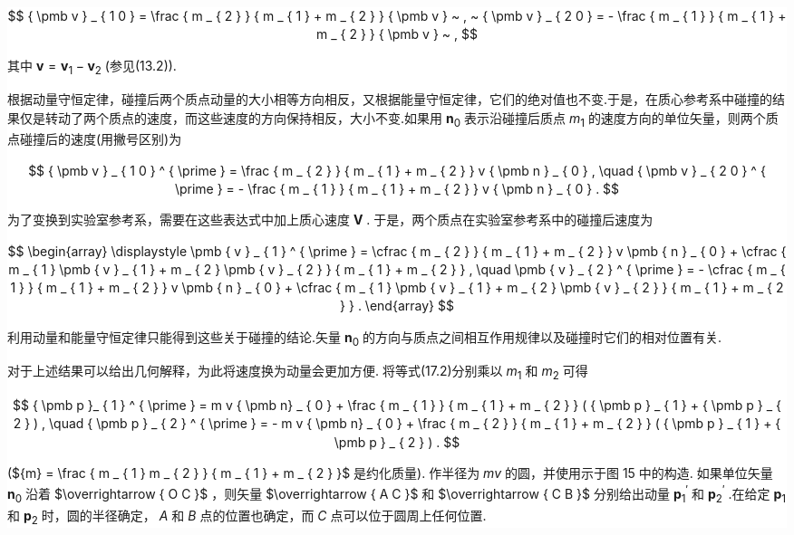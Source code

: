 $$
{ \pmb v } _ { 1 0 } = \frac { m _ { 2 } } { m _ { 1 } + m _ { 2 } } { \pmb v } ~ , ~ { \pmb v } _ { 2 0 } = - \frac { m _ { 1 } } { m _ { 1 } + m _ { 2 } } { \pmb v } ~ ,
$$

其中 ${ \pmb v } = { \pmb v } _ { 1 } - { \pmb v } _ { 2 }$ (参见(13.2)).

根据动量守恒定律，碰撞后两个质点动量的大小相等方向相反，又根据能量守恒定律，它们的绝对值也不变.于是，在质心参考系中碰撞的结果仅是转动了两个质点的速度，而这些速度的方向保持相反，大小不变.如果用 ${ \pmb n } _ { 0 }$ 表示沿碰撞后质点 $m _ { 1 }$ 的速度方向的单位矢量，则两个质点碰撞后的速度(用撇号区别)为

$$
{ \pmb v } _ { 1 0 } ^ { \prime } = \frac { m _ { 2 } } { m _ { 1 } + m _ { 2 } } v { \pmb n } _ { 0 } , \quad { \pmb v } _ { 2 0 } ^ { \prime } = - \frac { m _ { 1 } } { m _ { 1 } + m _ { 2 } } v { \pmb n } _ { 0 } .
$$

为了变换到实验室参考系，需要在这些表达式中加上质心速度 ${ \pmb V }$ . 于是，两个质点在实验室参考系中的碰撞后速度为

$$
\begin{array} 
\displaystyle \pmb { v } _ { 1 } ^ { \prime } = \cfrac { m _ { 2 } } { m _ { 1 } + m _ { 2 } } v \pmb { n } _ { 0 } + \cfrac { m _ { 1 } \pmb { v } _ { 1 } + m _ { 2 } \pmb { v } _ { 2 } } { m _ { 1 } + m _ { 2 } } , \quad \pmb { v } _ { 2 } ^ { \prime } = - \cfrac { m _ { 1 } } { m _ { 1 } + m _ { 2 } } v \pmb { n } _ { 0 } + \cfrac { m _ { 1 } \pmb { v } _ { 1 } + m _ { 2 } \pmb { v } _ { 2 } } { m _ { 1 } + m _ { 2 } } .
\end{array}
$$

利用动量和能量守恒定律只能得到这些关于碰撞的结论.矢量 ${ \pmb n } _ { 0 }$ 的方向与质点之间相互作用规律以及碰撞时它们的相对位置有关.

对于上述结果可以给出几何解释，为此将速度换为动量会更加方便. 将等式(17.2)分别乘以 $m _ { 1 }$ 和 $m _ { 2 }$ 可得

$$
{ \pmb p }_ { 1 } ^ { \prime } = m v { \pmb n} _ { 0 } + \frac { m _ { 1 } } { m _ { 1 } + m _ { 2 } } ( { \pmb p } _ { 1 } + { \pmb p } _ { 2 } ) , \quad { \pmb p } _ { 2 } ^ { \prime } = - m v { \pmb n} _ { 0 } + \frac { m _ { 2 } } { m _ { 1 } + m _ { 2 } } ( { \pmb p } _ { 1 } + { \pmb p } _ { 2 } ) .
$$

(${m} = \frac { m _ { 1 } m _ { 2 } } { m _ { 1 } + m _ { 2 } }$ 是约化质量). 作半径为 $mv$ 的圆，并使用示于图 15 中的构造. 如果单位矢量 ${ \pmb n } _ { 0 }$ 沿着 $\overrightarrow { O C }$ ，则矢量 $\overrightarrow { A C }$ 和 $\overrightarrow { C B }$ 分别给出动量 ${ \pmb p } _ { 1 } ^ { \prime }$ 和 ${ \pmb p } _ { 2 } ^ { \prime }$ .在给定 ${ \pmb p } _ { 1 }$ 和 ${ \pmb p } _ { 2 }$ 时，圆的半径确定， $A$ 和 $B$ 点的位置也确定，而 $C$ 点可以位于圆周上任何位置.
